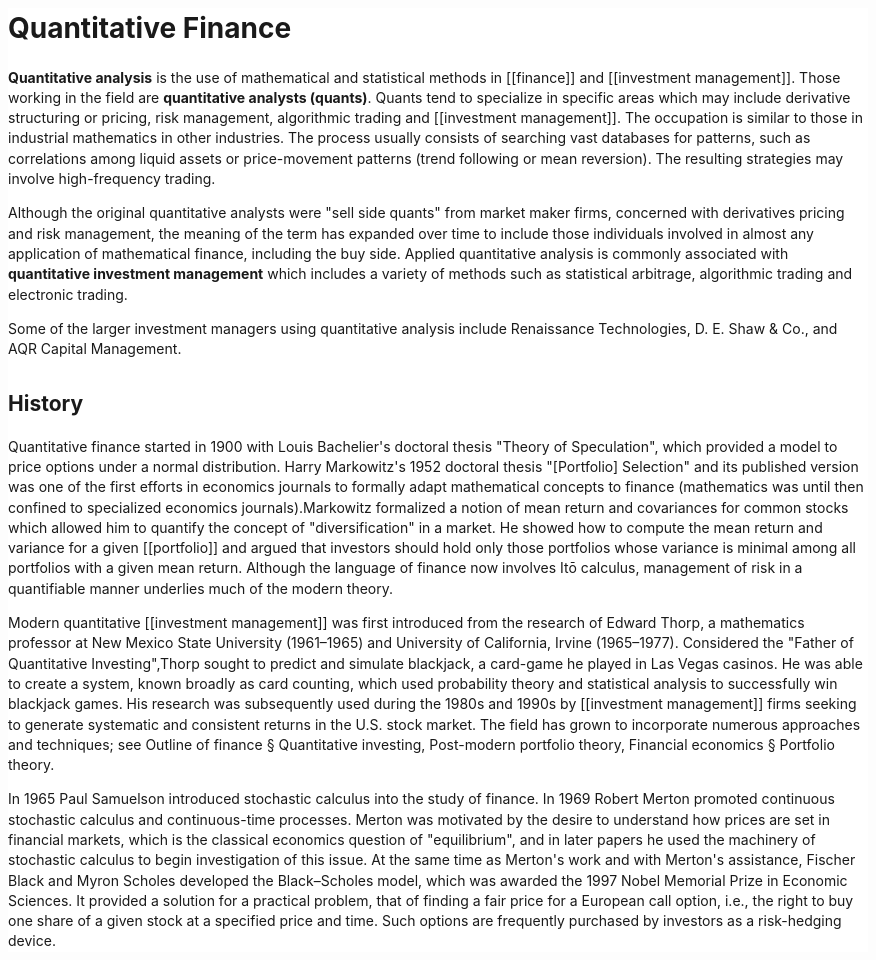 # Quantitative Finance

**Quantitative analysis** is the use of mathematical and statistical methods in [[finance]] and [[investment management]]. Those working in the field are **quantitative analysts (quants)**. Quants tend to specialize in specific areas which may include derivative structuring or pricing, risk management, algorithmic trading and [[investment management]]. The occupation is similar to those in industrial mathematics in other industries. The process usually consists of searching vast databases for patterns, such as correlations among liquid assets or price-movement patterns (trend following or mean reversion). The resulting strategies may involve high-frequency trading.

Although the original quantitative analysts were "sell side quants" from market maker firms, concerned with derivatives pricing and risk management, the meaning of the term has expanded over time to include those individuals involved in almost any application of mathematical finance, including the buy side. Applied quantitative analysis is commonly associated with **quantitative investment management** which includes a variety of methods such as statistical arbitrage, algorithmic trading and electronic trading.

Some of the larger investment managers using quantitative analysis include Renaissance Technologies, D. E. Shaw & Co., and AQR Capital Management.

## History
Quantitative finance started in 1900 with Louis Bachelier's doctoral thesis "Theory of Speculation", which provided a model to price options under a normal distribution. Harry Markowitz's 1952 doctoral thesis "[Portfolio] Selection" and its published version was one of the first efforts in economics journals to formally adapt mathematical concepts to finance (mathematics was until then confined to specialized economics journals).Markowitz formalized a notion of mean return and covariances for common stocks which allowed him to quantify the concept of "diversification" in a market. He showed how to compute the mean return and variance for a given [[portfolio]] and argued that investors should hold only those portfolios whose variance is minimal among all portfolios with a given mean return. Although the language of finance now involves Itō calculus, management of risk in a quantifiable manner underlies much of the modern theory.

Modern quantitative [[investment management]] was first introduced from the research of Edward Thorp, a mathematics professor at New Mexico State University (1961–1965) and University of California, Irvine (1965–1977). Considered the "Father of Quantitative Investing",Thorp sought to predict and simulate blackjack, a card-game he played in Las Vegas casinos. He was able to create a system, known broadly as card counting, which used probability theory and statistical analysis to successfully win blackjack games. His research was subsequently used during the 1980s and 1990s by [[investment management]] firms seeking to generate systematic and consistent returns in the U.S. stock market. The field has grown to incorporate numerous approaches and techniques; see Outline of finance § Quantitative investing, Post-modern portfolio theory, Financial economics § Portfolio theory.

In 1965 Paul Samuelson introduced stochastic calculus into the study of finance. In 1969 Robert Merton promoted continuous stochastic calculus and continuous-time processes. Merton was motivated by the desire to understand how prices are set in financial markets, which is the classical economics question of "equilibrium", and in later papers he used the machinery of stochastic calculus to begin investigation of this issue. At the same time as Merton's work and with Merton's assistance, Fischer Black and Myron Scholes developed the Black–Scholes model, which was awarded the 1997 Nobel Memorial Prize in Economic Sciences. It provided a solution for a practical problem, that of finding a fair price for a European call option, i.e., the right to buy one share of a given stock at a specified price and time. Such options are frequently purchased by investors as a risk-hedging device.
